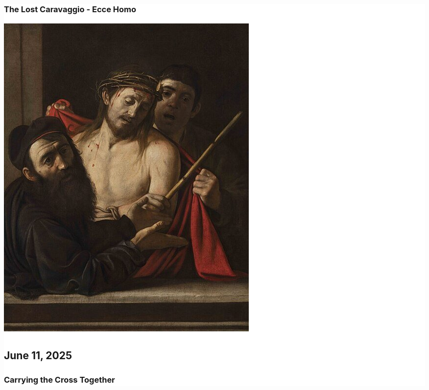 ### The Lost Caravaggio - Ecce Homo

[![The Lost Caravaggio - Ecce Homo](/June/jpgs/EcceHomoTheLostOne.jpg)](https://upload.wikimedia.org/wikipedia/commons/thumb/d/df/Ecce_homo%28Caravaggio%29.jpg/500px-Ecce_homo%28Caravaggio%29.jpg "The Lost Caravaggio - Ecce Homo")

## June 11, 2025

### Carrying the Cross Together
